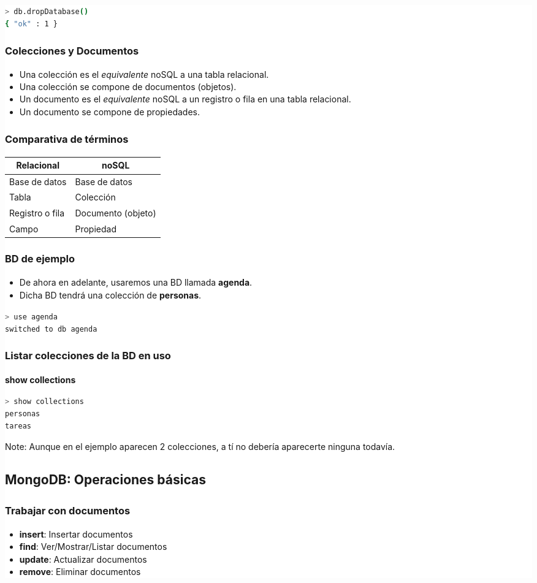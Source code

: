 ```bash
> db.dropDatabase()
{ "ok" : 1 }
```


### Colecciones y Documentos

- Una colección es el *equivalente* noSQL a una tabla relacional.
- Una colección se compone de documentos (objetos).
- Un documento es el *equivalente* noSQL a un registro o fila en una tabla relacional.
- Un documento se compone de propiedades.


### Comparativa de términos 

Relacional       | noSQL
-----------------|--------------
Base de datos    | Base de datos
Tabla            | Colección
Registro o fila  | Documento (objeto)
Campo            | Propiedad


### BD de ejemplo

- De ahora en adelante, usaremos una BD llamada **agenda**.
- Dicha BD tendrá una colección de **personas**.

```bash
> use agenda
switched to db agenda
```


### Listar colecciones de la BD en uso

**show collections**

```bash
> show collections
personas
tareas
```

Note: Aunque en el ejemplo aparecen 2 colecciones, a tí no debería aparecerte ninguna todavía.  



## MongoDB: Operaciones básicas


### Trabajar con documentos 

- **insert**: Insertar documentos
- **find**: Ver/Mostrar/Listar documentos
- **update**: Actualizar documentos
- **remove**: Eliminar documentos

